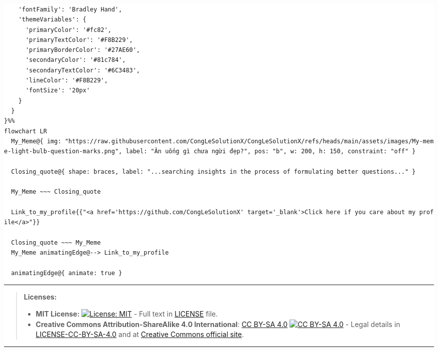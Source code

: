 ```mermaid
    'fontFamily': 'Bradley Hand',
    'themeVariables': {
      'primaryColor': '#fc82',
      'primaryTextColor': '#F8B229',
      'primaryBorderColor': '#27AE60',
      'secondaryColor': '#81c784',
      'secondaryTextColor': '#6C3483',
      'lineColor': '#F8B229',
      'fontSize': '20px'
    }
  }
}%%
flowchart LR
  My_Meme@{ img: "https://raw.githubusercontent.com/CongLeSolutionX/CongLeSolutionX/refs/heads/main/assets/images/My-meme-light-bulb-question-marks.png", label: "Ăn uống gì chưa ngừi đẹp?", pos: "b", w: 200, h: 150, constraint: "off" }

  Closing_quote@{ shape: braces, label: "...searching insights in the process of formulating better questions..." }
    
  My_Meme ~~~ Closing_quote
    
  Link_to_my_profile{{"<a href='https://github.com/CongLeSolutionX' target='_blank'>Click here if you care about my profile</a>"}}

  Closing_quote ~~~ My_Meme
  My_Meme animatingEdge@--> Link_to_my_profile
  
  animatingEdge@{ animate: true }

```

---
>**Licenses:**
>
>- **MIT License:**  [![License: MIT](https://img.shields.io/badge/License-MIT-yellow.svg)](LICENSE) - Full text in [LICENSE](LICENSE) file.
>- **Creative Commons Attribution-ShareAlike 4.0 International**: [CC BY-SA 4.0](https://creativecommons.org/licenses/by-sa/4.0/) [![CC BY-SA 4.0](https://licensebuttons.net/l/by-sa/4.0/88x31.png)](https://creativecommons.org/licenses/by-sa/4.0/) - Legal details in [LICENSE-CC-BY-SA-4.0](THE_PAST/LICENSE-CC-BY-SA-4.0) and at [Creative Commons official site](https://creativecommons.org/licenses/by-sa/4.0/).
>
---
